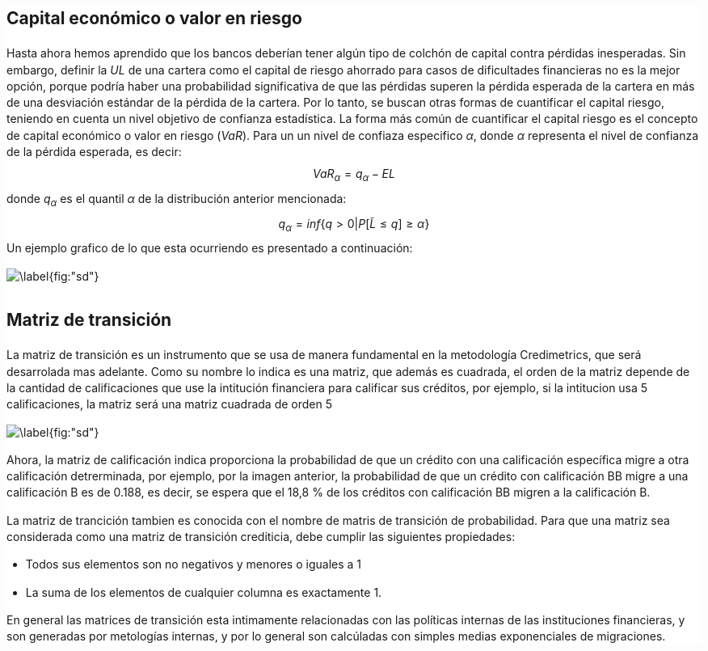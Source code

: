 
## Capital económico o valor en riesgo

Hasta ahora hemos aprendido que los bancos deberían tener algún tipo de colchón de capital contra pérdidas inesperadas. Sin embargo, definir la $UL$ de una cartera como el capital de riesgo ahorrado para casos de dificultades financieras no es la mejor opción, porque podría haber una probabilidad significativa de que las pérdidas superen la pérdida esperada de la cartera en más de una desviación estándar de la pérdida de la cartera. Por lo tanto, se buscan otras formas de cuantificar el capital riesgo, teniendo en cuenta un nivel objetivo de confianza estadística. La forma más común de cuantificar el capital riesgo es el concepto de capital económico o valor en riesgo ($VaR$). Para un un nivel de confiaza especifico $\alpha$, donde $\alpha$ representa el nivel de confianza de la pérdida esperada, es decir: $$VaR_{\alpha}= q_\alpha - EL$$ donde $q_\alpha$ es el quantil $\alpha$ de la distribución anterior mencionada:$$q_{\alpha}=inf\{q>0 |P[\tilde{L}\leq q]\geq \alpha\}$$ Un ejemplo grafico de lo que esta ocurriendo es presentado a continuación:

![\label{fig:"sd"}](~/Riesgo_de_Credito/varr.png)

##  Matriz de transición

La matriz de transición es un instrumento que se usa de manera fundamental en la metodología Credimetrics, que será desarrolada mas adelante. Como su nombre lo indica es una matriz, que además es cuadrada, el orden de la matriz depende de la cantidad de calificaciones que use la intitución financiera para calificar sus créditos, por ejemplo, si la intitucion usa 5 calificaciones, la matriz será una matriz cuadrada de orden 5

![\label{fig:"sd"}](~/Riesgo_de_Credito/mtr.jpg)



Ahora, la matriz de calificación indica proporciona la probabilidad de que un crédito con una calificación específica migre a otra calificación detrerminada, por ejemplo, por la imagen anterior, la probabilidad de que un crédito con calificación BB migre a una calificación B es de 0.188, es decir, se espera que el 18,8 % de los créditos con calificación BB migren a la calificación B. 

La matriz de trancición tambien es conocida con el nombre de matris de transición de probabilidad. Para que una matriz sea considerada como una matriz de transición crediticia, debe cumplir las siguientes propiedades:

+ Todos sus elementos son no negativos y menores o iguales a 1

+ La suma de los elementos de cualquier columna es exactamente 1.

En general las matrices de transición esta intimamente relacionadas con las políticas internas de las instituciones financieras, y son generadas por metologías internas, y por lo general son calcúladas con simples medias exponenciales de migraciones.















